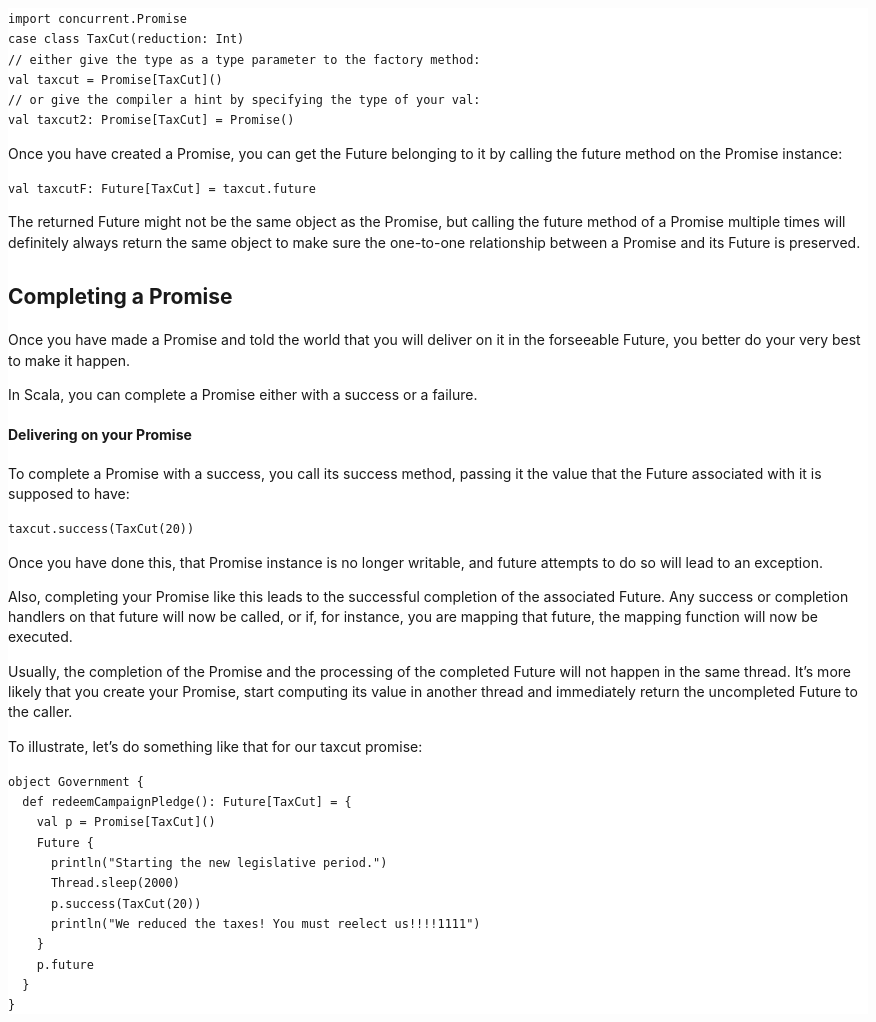 ~~~
import concurrent.Promise
case class TaxCut(reduction: Int)
// either give the type as a type parameter to the factory method:
val taxcut = Promise[TaxCut]()
// or give the compiler a hint by specifying the type of your val:
val taxcut2: Promise[TaxCut] = Promise()
~~~

Once you have created a Promise, you can get the Future belonging to it by calling the future method on the Promise instance:

~~~
val taxcutF: Future[TaxCut] = taxcut.future
~~~

The returned Future might not be the same object as the Promise, but calling the future method of a Promise multiple times will definitely always return the same object to make sure the one-to-one relationship between a Promise and its Future is preserved.

Completing a Promise
------------------------------------------------

Once you have made a Promise and told the world that you will deliver on it in the forseeable Future, you better do your very best to make it happen.

In Scala, you can complete a Promise either with a success or a failure.

#### Delivering on your Promise

To complete a Promise with a success, you call its success method, passing it the value that the Future associated with it is supposed to have:

~~~
taxcut.success(TaxCut(20))
~~~

Once you have done this, that Promise instance is no longer writable, and future attempts to do so will lead to an exception.

Also, completing your Promise like this leads to the successful completion of the associated Future. Any success or completion handlers on that future will now be called, or if, for instance, you are mapping that future, the mapping function will now be executed.

Usually, the completion of the Promise and the processing of the completed Future will not happen in the same thread. It’s more likely that you create your Promise, start computing its value in another thread and immediately return the uncompleted Future to the caller.

To illustrate, let’s do something like that for our taxcut promise:

~~~
object Government {
  def redeemCampaignPledge(): Future[TaxCut] = {
    val p = Promise[TaxCut]()
    Future {
      println("Starting the new legislative period.")
      Thread.sleep(2000)
      p.success(TaxCut(20))
      println("We reduced the taxes! You must reelect us!!!!1111")
    }
    p.future
  }
}
~~~

